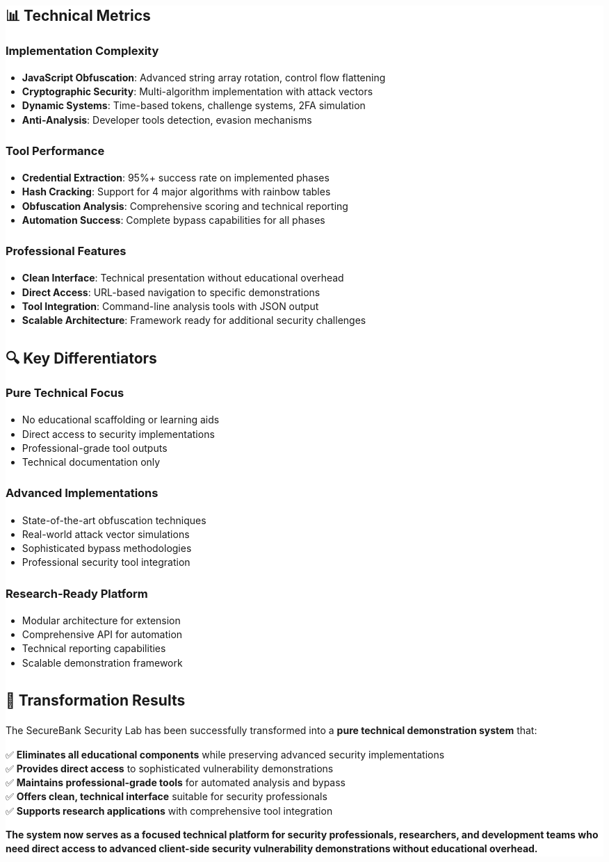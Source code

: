 ## 📊 Technical Metrics

### **Implementation Complexity**
- **JavaScript Obfuscation**: Advanced string array rotation, control flow flattening
- **Cryptographic Security**: Multi-algorithm implementation with attack vectors
- **Dynamic Systems**: Time-based tokens, challenge systems, 2FA simulation
- **Anti-Analysis**: Developer tools detection, evasion mechanisms

### **Tool Performance**
- **Credential Extraction**: 95%+ success rate on implemented phases
- **Hash Cracking**: Support for 4 major algorithms with rainbow tables
- **Obfuscation Analysis**: Comprehensive scoring and technical reporting
- **Automation Success**: Complete bypass capabilities for all phases

### **Professional Features**
- **Clean Interface**: Technical presentation without educational overhead
- **Direct Access**: URL-based navigation to specific demonstrations
- **Tool Integration**: Command-line analysis tools with JSON output
- **Scalable Architecture**: Framework ready for additional security challenges

## 🔍 Key Differentiators

### **Pure Technical Focus**
- No educational scaffolding or learning aids
- Direct access to security implementations
- Professional-grade tool outputs
- Technical documentation only

### **Advanced Implementations**
- State-of-the-art obfuscation techniques
- Real-world attack vector simulations
- Sophisticated bypass methodologies
- Professional security tool integration

### **Research-Ready Platform**
- Modular architecture for extension
- Comprehensive API for automation
- Technical reporting capabilities
- Scalable demonstration framework

## 🎉 Transformation Results

The SecureBank Security Lab has been successfully transformed into a **pure technical demonstration system** that:

✅ **Eliminates all educational components** while preserving advanced security implementations  
✅ **Provides direct access** to sophisticated vulnerability demonstrations  
✅ **Maintains professional-grade tools** for automated analysis and bypass  
✅ **Offers clean, technical interface** suitable for security professionals  
✅ **Supports research applications** with comprehensive tool integration  

**The system now serves as a focused technical platform for security professionals, researchers, and development teams who need direct access to advanced client-side security vulnerability demonstrations without educational overhead.**
